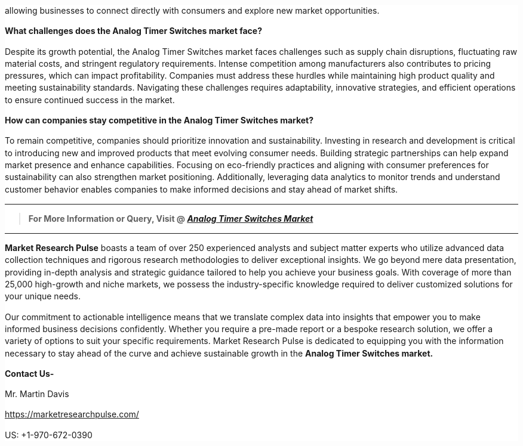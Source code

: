 allowing businesses to connect directly with consumers and explore new market opportunities.</p><p><strong>What challenges does the Analog Timer Switches market face?</strong></p><p>Despite its growth potential, the Analog Timer Switches market faces challenges such as supply chain disruptions, fluctuating raw material costs, and stringent regulatory requirements. Intense competition among manufacturers also contributes to pricing pressures, which can impact profitability. Companies must address these hurdles while maintaining high product quality and meeting sustainability standards. Navigating these challenges requires adaptability, innovative strategies, and efficient operations to ensure continued success in the market.</p><p><strong>How can companies stay competitive in the Analog Timer Switches market?</strong></p><p>To remain competitive, companies should prioritize innovation and sustainability. Investing in research and development is critical to introducing new and improved products that meet evolving consumer needs. Building strategic partnerships can help expand market presence and enhance capabilities. Focusing on eco-friendly practices and aligning with consumer preferences for sustainability can also strengthen market positioning. Additionally, leveraging data analytics to monitor trends and understand customer behavior enables companies to make informed decisions and stay ahead of market shifts.</p><hr /><blockquote><p><strong>For More Information or Query, Visit @&nbsp;<em><a href="https://marketresearchpulse.com/report/104828/analog-timer-switches-market?utm_source=Linkedin&utm_medium=026">Analog Timer Switches Market</a></em></strong></p></blockquote><hr /><p><strong>Market Research Pulse</strong> boasts a team of over 250 experienced analysts and subject matter experts who utilize advanced data collection techniques and rigorous research methodologies to deliver exceptional insights. We go beyond mere data presentation, providing in-depth analysis and strategic guidance tailored to help you achieve your business goals. With coverage of more than 25,000 high-growth and niche markets, we possess the industry-specific knowledge required to deliver customized solutions for your unique needs.</p><p>Our commitment to actionable intelligence means that we translate complex data into insights that empower you to make informed business decisions confidently. Whether you require a pre-made report or a bespoke research solution, we offer a variety of options to suit your specific requirements. Market Research Pulse is dedicated to equipping you with the information necessary to stay ahead of the curve and achieve sustainable growth in the <strong>Analog Timer Switches market.</strong></p><p><strong>Contact Us-</strong></p><p>Mr. Martin Davis</p><p>https://marketresearchpulse.com/</p><p>US: +1-970-672-0390</p>
